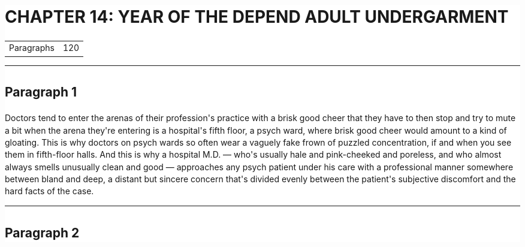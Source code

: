 # CHAPTER 14: YEAR OF THE DEPEND ADULT UNDERGARMENT

| | |
|------------|-----|
| Paragraphs |120|

---
## Paragraph 1

Doctors tend to enter the arenas of their profession's practice with a brisk good cheer that they have to then stop and try to mute a bit when the arena they're entering is a hospital's fifth floor, a psych ward, where brisk good cheer would amount to a kind of gloating. This is why doctors on psych wards so often wear a vaguely fake frown of puzzled concentration, if and when you see them in fifth-floor halls. And this is why a hospital M.D. — who's usually hale and pink-cheeked and poreless, and who almost always smells unusually clean and good — approaches any psych patient under his care with a professional manner somewhere between bland and deep, a distant but sincere concern that's divided evenly between the patient's subjective discomfort and the hard facts of the case.

---
## Paragraph 2
